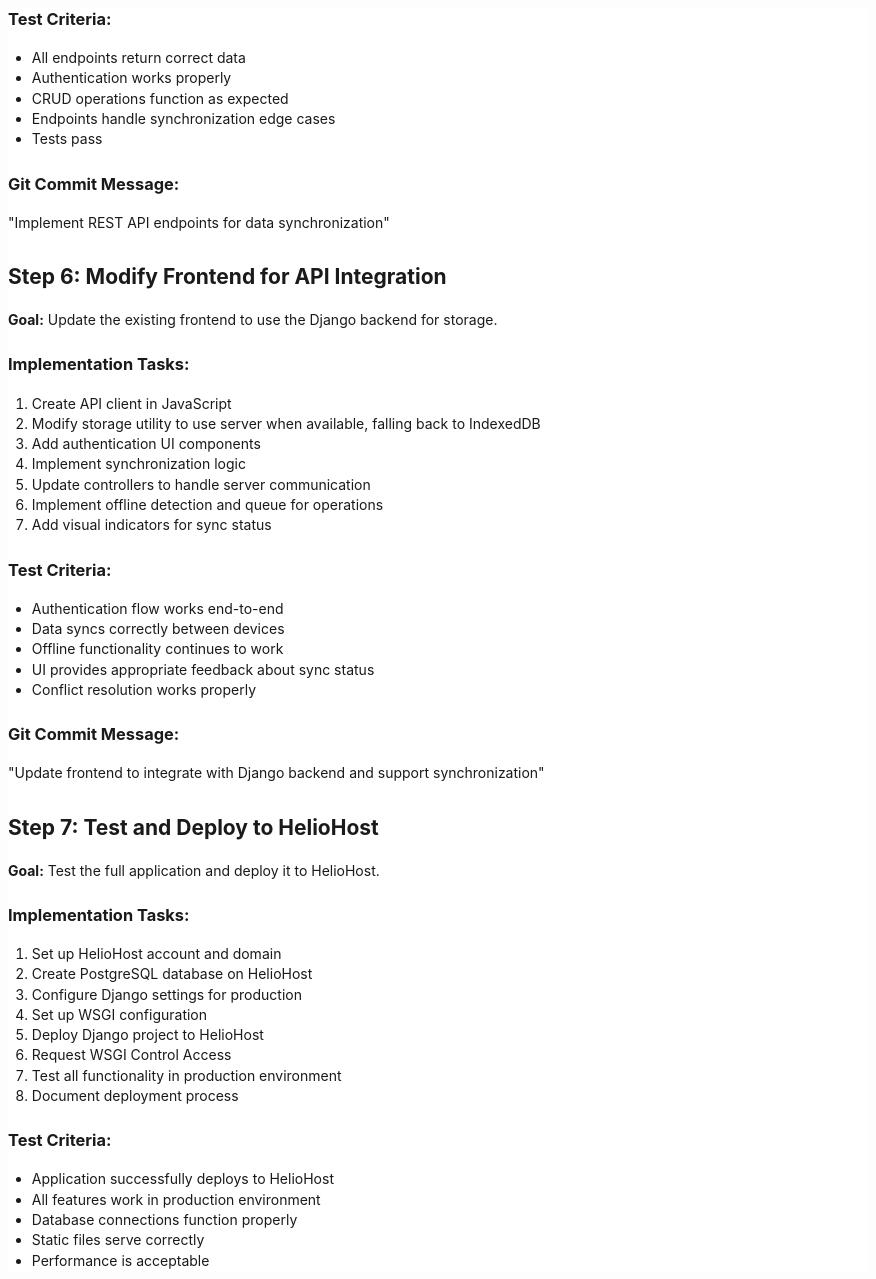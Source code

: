 ### Test Criteria:
- All endpoints return correct data
- Authentication works properly
- CRUD operations function as expected
- Endpoints handle synchronization edge cases
- Tests pass

### Git Commit Message:
"Implement REST API endpoints for data synchronization"

## Step 6: Modify Frontend for API Integration
**Goal:** Update the existing frontend to use the Django backend for storage.

### Implementation Tasks:
1. Create API client in JavaScript
2. Modify storage utility to use server when available, falling back to IndexedDB
3. Add authentication UI components
4. Implement synchronization logic
5. Update controllers to handle server communication
6. Implement offline detection and queue for operations
7. Add visual indicators for sync status

### Test Criteria:
- Authentication flow works end-to-end
- Data syncs correctly between devices
- Offline functionality continues to work
- UI provides appropriate feedback about sync status
- Conflict resolution works properly

### Git Commit Message:
"Update frontend to integrate with Django backend and support synchronization"

## Step 7: Test and Deploy to HelioHost
**Goal:** Test the full application and deploy it to HelioHost.

### Implementation Tasks:
1. Set up HelioHost account and domain
2. Create PostgreSQL database on HelioHost
3. Configure Django settings for production
4. Set up WSGI configuration
5. Deploy Django project to HelioHost
6. Request WSGI Control Access
7. Test all functionality in production environment
8. Document deployment process

### Test Criteria:
- Application successfully deploys to HelioHost
- All features work in production environment
- Database connections function properly
- Static files serve correctly
- Performance is acceptable
